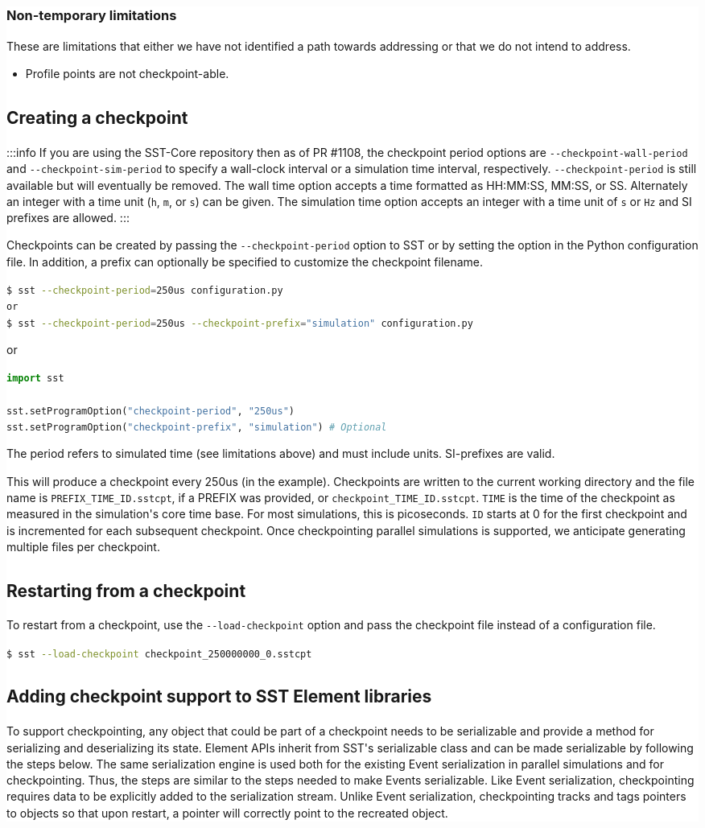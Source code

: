 ### Non-temporary limitations
These are limitations that either we have not identified a path towards addressing or that we do not intend to address.
* Profile points are not checkpoint-able.

## Creating a checkpoint

:::info
If you are using the SST-Core repository then as of PR #1108, the checkpoint period options are `--checkpoint-wall-period` and `--checkpoint-sim-period` to specify a wall-clock interval or a simulation time interval, respectively. `--checkpoint-period` is still available but will eventually be removed. The wall time option accepts a time formatted as HH:MM:SS, MM:SS, or SS. Alternately an integer with a time unit (`h`, `m`, or `s`) can be given. The simulation time option accepts an integer with a time unit of `s` or `Hz` and SI prefixes are allowed.
:::

Checkpoints can be created by passing the `--checkpoint-period` option to SST or by setting the option in the Python configuration file. In addition, a prefix can optionally be specified to customize the checkpoint filename.
```sh
$ sst --checkpoint-period=250us configuration.py
or
$ sst --checkpoint-period=250us --checkpoint-prefix="simulation" configuration.py
```
or
```py
import sst

sst.setProgramOption("checkpoint-period", "250us")
sst.setProgramOption("checkpoint-prefix", "simulation") # Optional
```

The period refers to simulated time (see limitations above) and must include units. SI-prefixes are valid.

This will produce a checkpoint every 250us (in the example).
Checkpoints are written to the current working directory and the file name is `PREFIX_TIME_ID.sstcpt`, if a PREFIX was provided, or `checkpoint_TIME_ID.sstcpt`. `TIME` is the time of the checkpoint as measured in the simulation's core time base. For most simulations, this is picoseconds. `ID` starts at 0 for the first checkpoint and is incremented for each subsequent checkpoint. Once checkpointing parallel simulations is supported, we anticipate generating multiple files per checkpoint.

## Restarting from a checkpoint
To restart from a checkpoint, use the `--load-checkpoint` option and pass the checkpoint file instead of a configuration file.
```sh
$ sst --load-checkpoint checkpoint_250000000_0.sstcpt
```

## Adding checkpoint support to SST Element libraries
To support checkpointing, any object that could be part of a checkpoint needs to be serializable and provide a method for serializing and deserializing its state. Element APIs inherit from SST's serializable class and can be made serializable by following the steps below. The same serialization engine is used both for the existing Event serialization in parallel simulations and for checkpointing. Thus, the steps are similar to the steps needed to make Events serializable. Like Event serialization, checkpointing requires data to be explicitly added to the serialization stream. Unlike Event serialization, checkpointing tracks and tags pointers to objects so that upon restart, a pointer will correctly point to the recreated object.
